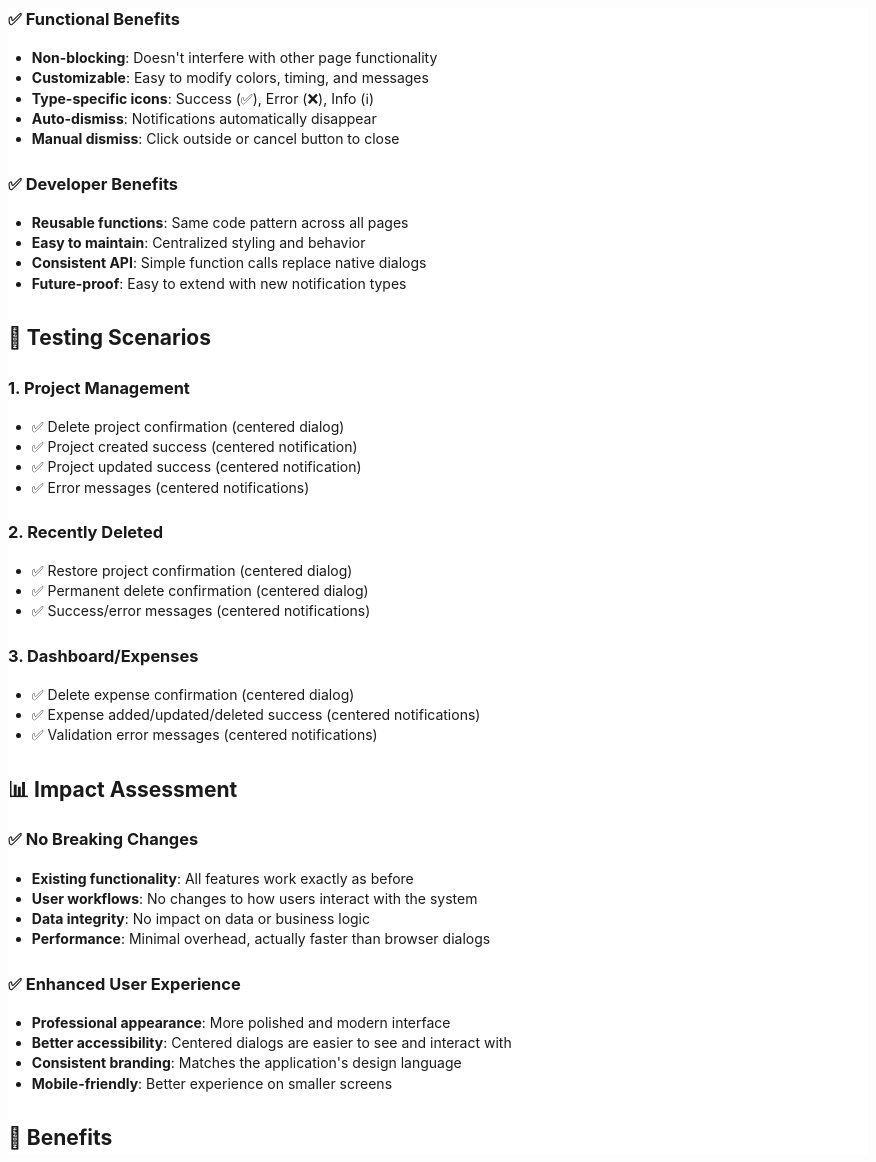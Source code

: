 ### **✅ Functional Benefits**
- **Non-blocking**: Doesn't interfere with other page functionality
- **Customizable**: Easy to modify colors, timing, and messages
- **Type-specific icons**: Success (✅), Error (❌), Info (ℹ️)
- **Auto-dismiss**: Notifications automatically disappear
- **Manual dismiss**: Click outside or cancel button to close

### **✅ Developer Benefits**
- **Reusable functions**: Same code pattern across all pages
- **Easy to maintain**: Centralized styling and behavior
- **Consistent API**: Simple function calls replace native dialogs
- **Future-proof**: Easy to extend with new notification types

## 🧪 **Testing Scenarios**

### **1. Project Management**
- ✅ Delete project confirmation (centered dialog)
- ✅ Project created success (centered notification)
- ✅ Project updated success (centered notification)
- ✅ Error messages (centered notifications)

### **2. Recently Deleted**
- ✅ Restore project confirmation (centered dialog)
- ✅ Permanent delete confirmation (centered dialog)
- ✅ Success/error messages (centered notifications)

### **3. Dashboard/Expenses**
- ✅ Delete expense confirmation (centered dialog)
- ✅ Expense added/updated/deleted success (centered notifications)
- ✅ Validation error messages (centered notifications)

## 📊 **Impact Assessment**

### **✅ No Breaking Changes**
- **Existing functionality**: All features work exactly as before
- **User workflows**: No changes to how users interact with the system
- **Data integrity**: No impact on data or business logic
- **Performance**: Minimal overhead, actually faster than browser dialogs

### **✅ Enhanced User Experience**
- **Professional appearance**: More polished and modern interface
- **Better accessibility**: Centered dialogs are easier to see and interact with
- **Consistent branding**: Matches the application's design language
- **Mobile-friendly**: Better experience on smaller screens

## 🚀 **Benefits**
